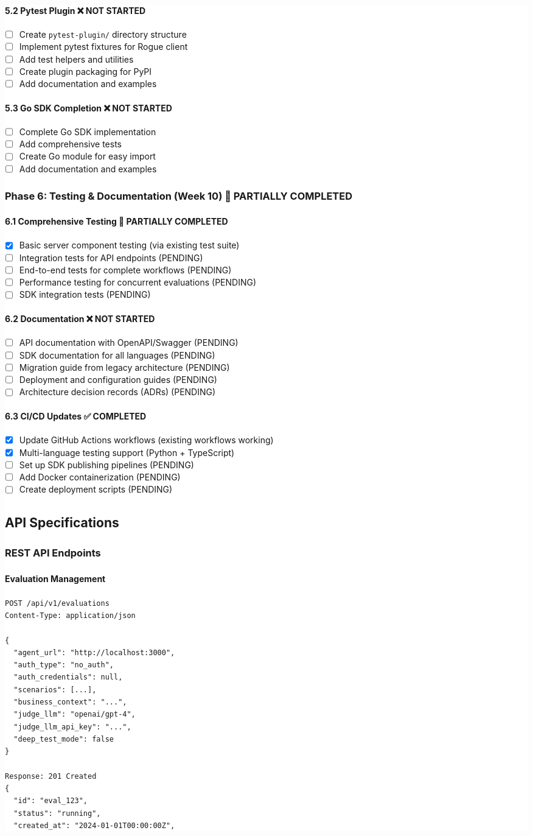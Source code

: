 #### 5.2 Pytest Plugin ❌ NOT STARTED
- [ ] Create `pytest-plugin/` directory structure
- [ ] Implement pytest fixtures for Rogue client
- [ ] Add test helpers and utilities
- [ ] Create plugin packaging for PyPI
- [ ] Add documentation and examples

#### 5.3 Go SDK Completion ❌ NOT STARTED
- [ ] Complete Go SDK implementation
- [ ] Add comprehensive tests
- [ ] Create Go module for easy import
- [ ] Add documentation and examples

### Phase 6: Testing & Documentation (Week 10) 🔄 PARTIALLY COMPLETED

#### 6.1 Comprehensive Testing 🔄 PARTIALLY COMPLETED
- [x] Basic server component testing (via existing test suite)
- [ ] Integration tests for API endpoints (PENDING)
- [ ] End-to-end tests for complete workflows (PENDING)
- [ ] Performance testing for concurrent evaluations (PENDING)
- [ ] SDK integration tests (PENDING)

#### 6.2 Documentation ❌ NOT STARTED
- [ ] API documentation with OpenAPI/Swagger (PENDING)
- [ ] SDK documentation for all languages (PENDING)
- [ ] Migration guide from legacy architecture (PENDING)
- [ ] Deployment and configuration guides (PENDING)
- [ ] Architecture decision records (ADRs) (PENDING)

#### 6.3 CI/CD Updates ✅ COMPLETED
- [x] Update GitHub Actions workflows (existing workflows working)
- [x] Multi-language testing support (Python + TypeScript)
- [ ] Set up SDK publishing pipelines (PENDING)
- [ ] Add Docker containerization (PENDING)
- [ ] Create deployment scripts (PENDING)

## API Specifications

### REST API Endpoints

#### Evaluation Management
```http
POST /api/v1/evaluations
Content-Type: application/json

{
  "agent_url": "http://localhost:3000",
  "auth_type": "no_auth",
  "auth_credentials": null,
  "scenarios": [...],
  "business_context": "...",
  "judge_llm": "openai/gpt-4",
  "judge_llm_api_key": "...",
  "deep_test_mode": false
}

Response: 201 Created
{
  "id": "eval_123",
  "status": "running",
  "created_at": "2024-01-01T00:00:00Z",
```